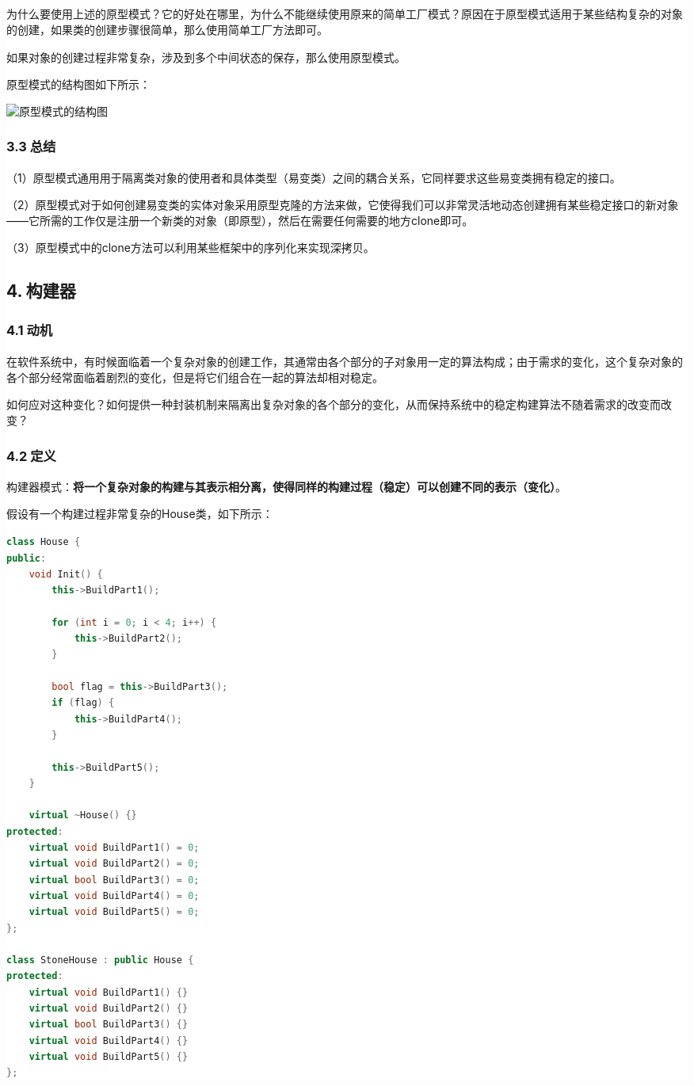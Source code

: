 为什么要使用上述的原型模式？它的好处在哪里，为什么不能继续使用原来的简单工厂模式？原因在于原型模式适用于某些结构复杂的对象的创建，如果类的创建步骤很简单，那么使用简单工厂方法即可。

如果对象的创建过程非常复杂，涉及到多个中间状态的保存，那么使用原型模式。

原型模式的结构图如下所示：

![原型模式的结构图](/img/post/design-pattern-9.png)

### 3.3 总结

（1）原型模式通用用于隔离类对象的使用者和具体类型（易变类）之间的耦合关系，它同样要求这些易变类拥有稳定的接口。

（2）原型模式对于如何创建易变类的实体对象采用原型克隆的方法来做，它使得我们可以非常灵活地动态创建拥有某些稳定接口的新对象——它所需的工作仅是注册一个新类的对象（即原型），然后在需要任何需要的地方clone即可。

（3）原型模式中的clone方法可以利用某些框架中的序列化来实现深拷贝。

## 4. 构建器

### 4.1 动机
在软件系统中，有时候面临着一个复杂对象的创建工作，其通常由各个部分的子对象用一定的算法构成；由于需求的变化，这个复杂对象的各个部分经常面临着剧烈的变化，但是将它们组合在一起的算法却相对稳定。

如何应对这种变化？如何提供一种封装机制来隔离出复杂对象的各个部分的变化，从而保持系统中的稳定构建算法不随着需求的改变而改变？

### 4.2 定义

构建器模式：**将一个复杂对象的构建与其表示相分离，使得同样的构建过程（稳定）可以创建不同的表示（变化）**。

假设有一个构建过程非常复杂的House类，如下所示：
```cpp
class House {
public:
    void Init() {
        this->BuildPart1();

        for (int i = 0; i < 4; i++) {
            this->BuildPart2();
        }

        bool flag = this->BuildPart3();
        if (flag) {
            this->BuildPart4();
        }

        this->BuildPart5();
    }

    virtual ~House() {}
protected:
    virtual void BuildPart1() = 0;
    virtual void BuildPart2() = 0;
    virtual bool BuildPart3() = 0;
    virtual void BuildPart4() = 0;
    virtual void BuildPart5() = 0;
};

class StoneHouse : public House {
protected:
    virtual void BuildPart1() {}
    virtual void BuildPart2() {}
    virtual bool BuildPart3() {}
    virtual void BuildPart4() {}
    virtual void BuildPart5() {}
};
```
